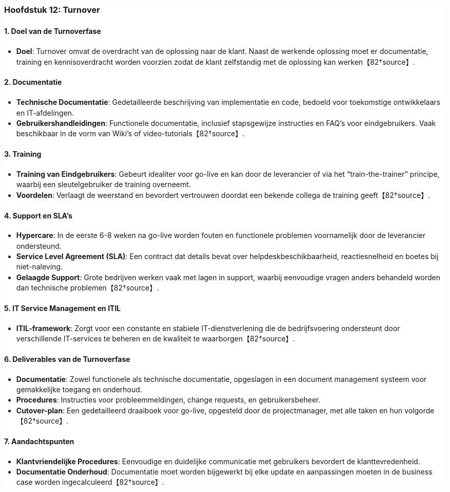 
### Hoofdstuk 12: Turnover

#### 1. Doel van de Turnoverfase
- **Doel**: Turnover omvat de overdracht van de oplossing naar de klant. Naast de werkende oplossing moet er documentatie, training en kennisoverdracht worden voorzien zodat de klant zelfstandig met de oplossing kan werken【82†source】.

#### 2. Documentatie
- **Technische Documentatie**: Gedetailleerde beschrijving van implementatie en code, bedoeld voor toekomstige ontwikkelaars en IT-afdelingen.
- **Gebruikershandleidingen**: Functionele documentatie, inclusief stapsgewijze instructies en FAQ’s voor eindgebruikers. Vaak beschikbaar in de vorm van Wiki’s of video-tutorials【82†source】.

#### 3. Training
- **Training van Eindgebruikers**: Gebeurt idealiter voor go-live en kan door de leverancier of via het “train-the-trainer” principe, waarbij een sleutelgebruiker de training overneemt.
- **Voordelen**: Verlaagt de weerstand en bevordert vertrouwen doordat een bekende collega de training geeft【82†source】.

#### 4. Support en SLA’s
- **Hypercare**: In de eerste 6-8 weken na go-live worden fouten en functionele problemen voornamelijk door de leverancier ondersteund.
- **Service Level Agreement (SLA)**: Een contract dat details bevat over helpdeskbeschikbaarheid, reactiesnelheid en boetes bij niet-naleving.
- **Gelaagde Support**: Grote bedrijven werken vaak met lagen in support, waarbij eenvoudige vragen anders behandeld worden dan technische problemen【82†source】.

#### 5. IT Service Management en ITIL
- **ITIL-framework**: Zorgt voor een constante en stabiele IT-dienstverlening die de bedrijfsvoering ondersteunt door verschillende IT-services te beheren en de kwaliteit te waarborgen【82†source】.

#### 6. Deliverables van de Turnoverfase
- **Documentatie**: Zowel functionele als technische documentatie, opgeslagen in een document management systeem voor gemakkelijke toegang en onderhoud.
- **Procedures**: Instructies voor probleemmeldingen, change requests, en gebruikersbeheer.
- **Cutover-plan**: Een gedetailleerd draaiboek voor go-live, opgesteld door de projectmanager, met alle taken en hun volgorde【82†source】.

#### 7. Aandachtspunten
- **Klantvriendelijke Procedures**: Eenvoudige en duidelijke communicatie met gebruikers bevordert de klanttevredenheid.
- **Documentatie Onderhoud**: Documentatie moet worden bijgewerkt bij elke update en aanpassingen moeten in de business case worden ingecalculeerd【82†source】.
